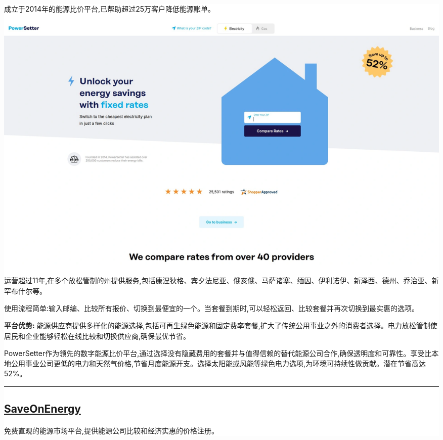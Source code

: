 成立于2014年的能源比价平台,已帮助超过25万客户降低能源账单。

![PowerSetter Screenshot](image/powersetter.webp)


运营超过11年,在多个放松管制的州提供服务,包括康涅狄格、宾夕法尼亚、俄亥俄、马萨诸塞、缅因、伊利诺伊、新泽西、德州、乔治亚、新罕布什尔等。

使用流程简单:输入邮编、比较所有报价、切换到最便宜的一个。当套餐到期时,可以轻松返回、比较套餐并再次切换到最实惠的选项。

**平台优势:** 能源供应商提供多样化的能源选择,包括可再生绿色能源和固定费率套餐,扩大了传统公用事业之外的消费者选择。电力放松管制使居民和企业能够轻松在线比较和切换供应商,确保最优节省。

PowerSetter作为领先的数字能源比价平台,通过选择没有隐藏费用的套餐并与值得信赖的替代能源公司合作,确保透明度和可靠性。享受比本地公用事业公司更低的电力和天然气价格,节省月度能源开支。选择太阳能或风能等绿色电力选项,为环境可持续性做贡献。潜在节省高达52%。

***

## **[SaveOnEnergy](https://www.saveonenergy.com)**

免费直观的能源市场平台,提供能源公司比较和经济实惠的价格注册。
